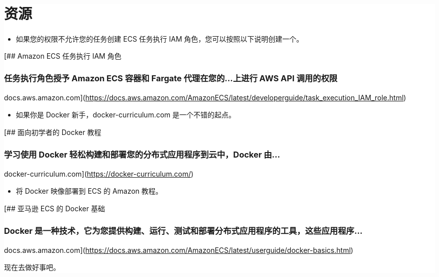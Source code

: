 # 资源

*   如果您的权限不允许您的任务创建 ECS 任务执行 IAM 角色，您可以按照以下说明创建一个。

 [## Amazon ECS 任务执行 IAM 角色

### 任务执行角色授予 Amazon ECS 容器和 Fargate 代理在您的…上进行 AWS API 调用的权限

docs.aws.amazon.com](https://docs.aws.amazon.com/AmazonECS/latest/developerguide/task_execution_IAM_role.html) 

*   如果你是 Docker 新手，docker-curriculum.com 是一个不错的起点。

[](https://docker-curriculum.com/) [## 面向初学者的 Docker 教程

### 学习使用 Docker 轻松构建和部署您的分布式应用程序到云中，Docker 由…

docker-curriculum.com](https://docker-curriculum.com/) 

*   将 Docker 映像部署到 ECS 的 Amazon 教程。

 [## 亚马逊 ECS 的 Docker 基础

### Docker 是一种技术，它为您提供构建、运行、测试和部署分布式应用程序的工具，这些应用程序…

docs.aws.amazon.com](https://docs.aws.amazon.com/AmazonECS/latest/userguide/docker-basics.html) 

现在去做好事吧。